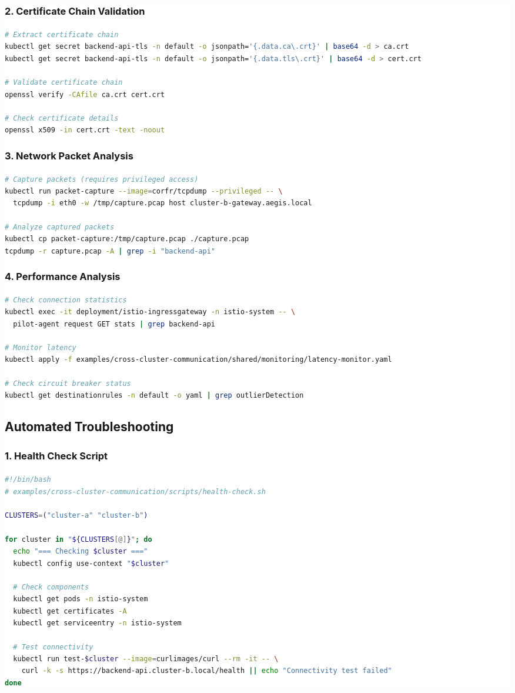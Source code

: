 ### 2. Certificate Chain Validation

```bash
# Extract certificate chain
kubectl get secret backend-api-tls -n default -o jsonpath='{.data.ca\.crt}' | base64 -d > ca.crt
kubectl get secret backend-api-tls -n default -o jsonpath='{.data.tls\.crt}' | base64 -d > cert.crt

# Validate certificate chain
openssl verify -CAfile ca.crt cert.crt

# Check certificate details
openssl x509 -in cert.crt -text -noout
```

### 3. Network Packet Analysis

```bash
# Capture packets (requires privileged access)
kubectl run packet-capture --image=corfr/tcpdump --privileged -- \
  tcpdump -i eth0 -w /tmp/capture.pcap host cluster-b-gateway.aegis.local

# Analyze captured packets
kubectl cp packet-capture:/tmp/capture.pcap ./capture.pcap
tcpdump -r capture.pcap -A | grep -i "backend-api"
```

### 4. Performance Analysis

```bash
# Check connection statistics
kubectl exec -it deployment/istio-ingressgateway -n istio-system -- \
  pilot-agent request GET stats | grep backend-api

# Monitor latency
kubectl apply -f examples/cross-cluster-communication/shared/monitoring/latency-monitor.yaml

# Check circuit breaker status
kubectl get destinationrules -n default -o yaml | grep outlierDetection
```

## Automated Troubleshooting

### 1. Health Check Script

```bash
#!/bin/bash
# examples/cross-cluster-communication/scripts/health-check.sh

CLUSTERS=("cluster-a" "cluster-b")

for cluster in "${CLUSTERS[@]}"; do
  echo "=== Checking $cluster ==="
  kubectl config use-context "$cluster"
  
  # Check components
  kubectl get pods -n istio-system
  kubectl get certificates -A
  kubectl get serviceentry -n istio-system
  
  # Test connectivity
  kubectl run test-$cluster --image=curlimages/curl --rm -it -- \
    curl -k -s https://backend-api.cluster-b.local/health || echo "Connectivity test failed"
done
```
